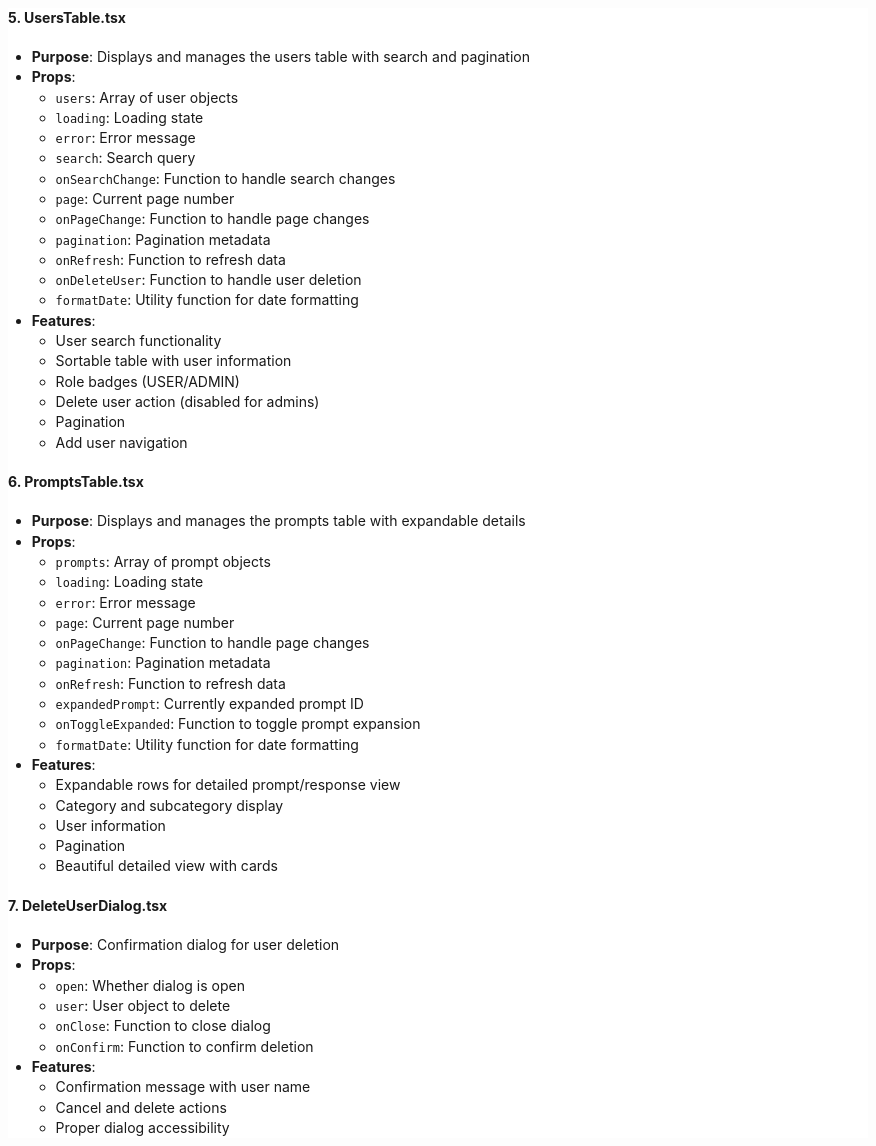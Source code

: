 #### 5. **UsersTable.tsx**
- **Purpose**: Displays and manages the users table with search and pagination
- **Props**:
  - `users`: Array of user objects
  - `loading`: Loading state
  - `error`: Error message
  - `search`: Search query
  - `onSearchChange`: Function to handle search changes
  - `page`: Current page number
  - `onPageChange`: Function to handle page changes
  - `pagination`: Pagination metadata
  - `onRefresh`: Function to refresh data
  - `onDeleteUser`: Function to handle user deletion
  - `formatDate`: Utility function for date formatting
- **Features**:
  - User search functionality
  - Sortable table with user information
  - Role badges (USER/ADMIN)
  - Delete user action (disabled for admins)
  - Pagination
  - Add user navigation

#### 6. **PromptsTable.tsx**
- **Purpose**: Displays and manages the prompts table with expandable details
- **Props**:
  - `prompts`: Array of prompt objects
  - `loading`: Loading state
  - `error`: Error message
  - `page`: Current page number
  - `onPageChange`: Function to handle page changes
  - `pagination`: Pagination metadata
  - `onRefresh`: Function to refresh data
  - `expandedPrompt`: Currently expanded prompt ID
  - `onToggleExpanded`: Function to toggle prompt expansion
  - `formatDate`: Utility function for date formatting
- **Features**:
  - Expandable rows for detailed prompt/response view
  - Category and subcategory display
  - User information
  - Pagination
  - Beautiful detailed view with cards

#### 7. **DeleteUserDialog.tsx**
- **Purpose**: Confirmation dialog for user deletion
- **Props**:
  - `open`: Whether dialog is open
  - `user`: User object to delete
  - `onClose`: Function to close dialog
  - `onConfirm`: Function to confirm deletion
- **Features**:
  - Confirmation message with user name
  - Cancel and delete actions
  - Proper dialog accessibility
